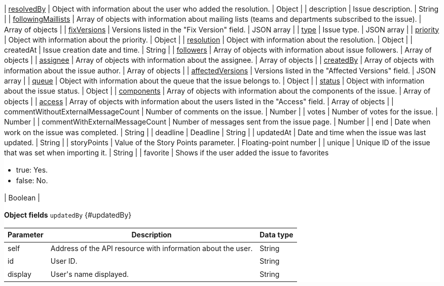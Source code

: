   | [resolvedBy](#resolvedBy) | Object with information about the user who added the resolution. | Object |
  | description | Issue description. | String |
  | [followingMaillists](#followingMaillists) | Array of objects with information about mailing lists (teams and departments subscribed to the issue). | Array of objects |
  | [fixVersions](#fixVersions) | Versions listed in the "Fix Version" field. | JSON array |
  | [type](#type) | Issue type. | JSON array |
  | [priority](#priority) | Object with information about the priority. | Object |
  | [resolution](#resolution) | Object with information about the resolution. | Object |
  | createdAt | Issue creation date and time. | String |
  | [followers](#followers) | Array of objects with information about issue followers. | Array of objects |
  | [assignee](#assignee) | Array of objects with information about the assignee. | Array of objects |
  | [createdBy](#createdBy) | Array of objects with information about the issue author. | Array of objects |
  | [affectedVersions](#affectedVersions) | Versions listed in the "Affected Versions" field. | JSON array |
  | [queue](#queue) | Object with information about the queue that the issue belongs to. | Object |
  | [status](#status) | Object with information about the issue status. | Object |
  | [components](#components) | Array of objects with information about the components of the issue. | Array of objects |
  | [access](#access) | Array of objects with information about the users listed in the "Access" field. | Array of objects |
  | commentWithoutExternalMessageCount | Number of comments on the issue. | Number |
  | votes | Number of votes for the issue. | Number |
  | commentWithExternalMessageCount | Number of messages sent from the issue page. | Number |
  | end | Date when work on the issue was completed. | String |
  | deadline | Deadline | String |
  | updatedAt | Date and time when the issue was last updated. | String |
  | storyPoints | Value of the Story Points parameter. | Floating-point number |
  | unique | Unique ID of the issue that was set when importing it. | String |
  | favorite | Shows if the user added the issue to favorites<br/><ul><li>true: Yes.</li><li>false: No.</li></ul> | Boolean |

  **Object fields** `updatedBy` {#updatedBy}

  | Parameter | Description | Data type |
  | -------- | -------- | ---------- |
  | self | Address of the API resource with information about the user. | String |
  | id | User ID. | String |
  | display | User's name displayed. | String |
